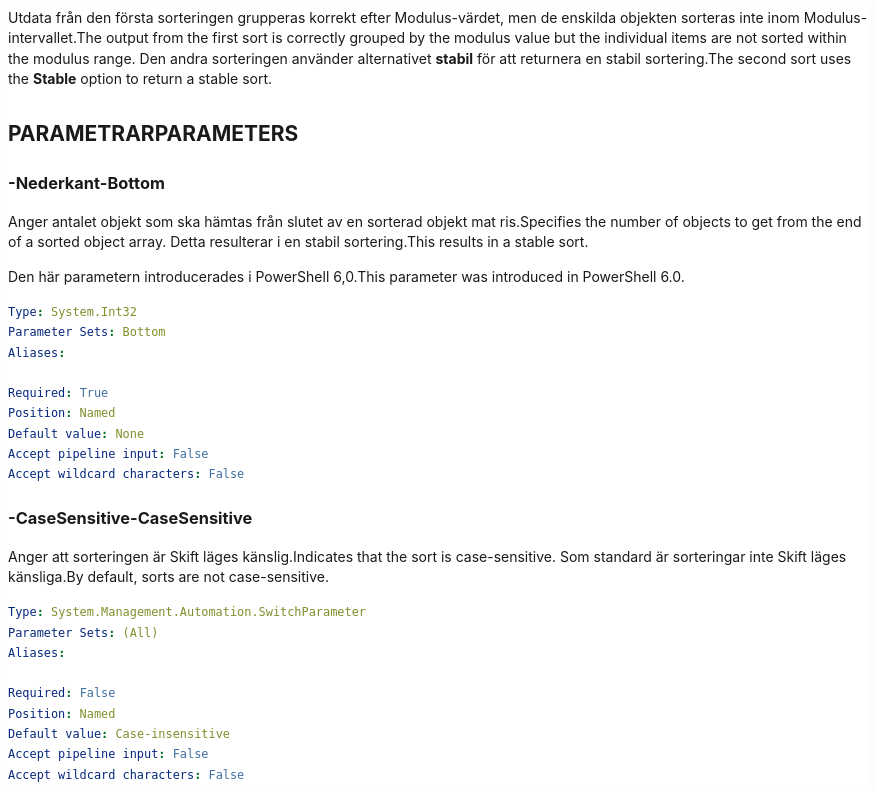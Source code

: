 <span data-ttu-id="2c12e-197">Utdata från den första sorteringen grupperas korrekt efter Modulus-värdet, men de enskilda objekten sorteras inte inom Modulus-intervallet.</span><span class="sxs-lookup"><span data-stu-id="2c12e-197">The output from the first sort is correctly grouped by the modulus value but the individual items are not sorted within the modulus range.</span></span> <span data-ttu-id="2c12e-198">Den andra sorteringen använder alternativet **stabil** för att returnera en stabil sortering.</span><span class="sxs-lookup"><span data-stu-id="2c12e-198">The second sort uses the **Stable** option to return a stable sort.</span></span>

## <span data-ttu-id="2c12e-199">PARAMETRAR</span><span class="sxs-lookup"><span data-stu-id="2c12e-199">PARAMETERS</span></span>

### <span data-ttu-id="2c12e-200">-Nederkant</span><span class="sxs-lookup"><span data-stu-id="2c12e-200">-Bottom</span></span>

<span data-ttu-id="2c12e-201">Anger antalet objekt som ska hämtas från slutet av en sorterad objekt mat ris.</span><span class="sxs-lookup"><span data-stu-id="2c12e-201">Specifies the number of objects to get from the end of a sorted object array.</span></span> <span data-ttu-id="2c12e-202">Detta resulterar i en stabil sortering.</span><span class="sxs-lookup"><span data-stu-id="2c12e-202">This results in a stable sort.</span></span>

<span data-ttu-id="2c12e-203">Den här parametern introducerades i PowerShell 6,0.</span><span class="sxs-lookup"><span data-stu-id="2c12e-203">This parameter was introduced in PowerShell 6.0.</span></span>

```yaml
Type: System.Int32
Parameter Sets: Bottom
Aliases:

Required: True
Position: Named
Default value: None
Accept pipeline input: False
Accept wildcard characters: False
```

### <span data-ttu-id="2c12e-204">-CaseSensitive</span><span class="sxs-lookup"><span data-stu-id="2c12e-204">-CaseSensitive</span></span>

<span data-ttu-id="2c12e-205">Anger att sorteringen är Skift läges känslig.</span><span class="sxs-lookup"><span data-stu-id="2c12e-205">Indicates that the sort is case-sensitive.</span></span> <span data-ttu-id="2c12e-206">Som standard är sorteringar inte Skift läges känsliga.</span><span class="sxs-lookup"><span data-stu-id="2c12e-206">By default, sorts are not case-sensitive.</span></span>

```yaml
Type: System.Management.Automation.SwitchParameter
Parameter Sets: (All)
Aliases:

Required: False
Position: Named
Default value: Case-insensitive
Accept pipeline input: False
Accept wildcard characters: False
```

